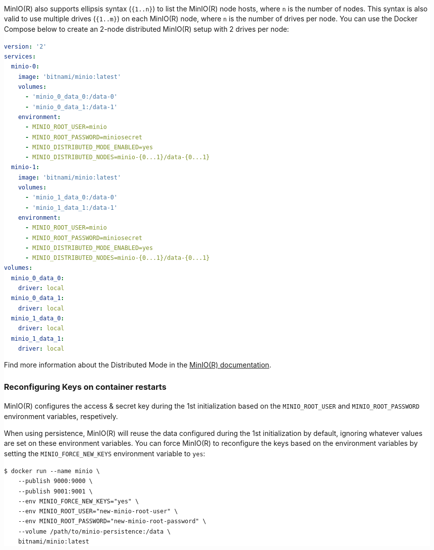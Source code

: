 MinIO(R) also supports ellipsis syntax (`{1..n}`) to list the MinIO(R) node hosts, where `n` is the number of nodes. This syntax is also valid to use multiple drives (`{1..m}`) on each MinIO(R) node, where `n` is the number of drives per node. You can use the Docker Compose below to create an 2-node distributed MinIO(R) setup with 2 drives per node:

```yaml
version: '2'
services:
  minio-0:
    image: 'bitnami/minio:latest'
    volumes:
      - 'minio_0_data_0:/data-0'
      - 'minio_0_data_1:/data-1'
    environment:
      - MINIO_ROOT_USER=minio
      - MINIO_ROOT_PASSWORD=miniosecret
      - MINIO_DISTRIBUTED_MODE_ENABLED=yes
      - MINIO_DISTRIBUTED_NODES=minio-{0...1}/data-{0...1}
  minio-1:
    image: 'bitnami/minio:latest'
    volumes:
      - 'minio_1_data_0:/data-0'
      - 'minio_1_data_1:/data-1'
    environment:
      - MINIO_ROOT_USER=minio
      - MINIO_ROOT_PASSWORD=miniosecret
      - MINIO_DISTRIBUTED_MODE_ENABLED=yes
      - MINIO_DISTRIBUTED_NODES=minio-{0...1}/data-{0...1}
volumes:
  minio_0_data_0:
    driver: local
  minio_0_data_1:
    driver: local
  minio_1_data_0:
    driver: local
  minio_1_data_1:
    driver: local
```

Find more information about the Distributed Mode in the [MinIO(R) documentation](https://docs.min.io/docs/distributed-minio-quickstart-guide.html).

### Reconfiguring Keys on container restarts

MinIO(R) configures the access & secret key during the 1st initialization based on the `MINIO_ROOT_USER` and `MINIO_ROOT_PASSWORD` environment variables, respetively.

When using persistence, MinIO(R) will reuse the data configured during the 1st initialization by default, ignoring whatever values are set on these environment variables. You can force MinIO(R) to reconfigure the keys based on the environment variables by setting the `MINIO_FORCE_NEW_KEYS` environment variable to `yes`:

```console
$ docker run --name minio \
    --publish 9000:9000 \
    --publish 9001:9001 \
    --env MINIO_FORCE_NEW_KEYS="yes" \
    --env MINIO_ROOT_USER="new-minio-root-user" \
    --env MINIO_ROOT_PASSWORD="new-minio-root-password" \
    --volume /path/to/minio-persistence:/data \
    bitnami/minio:latest
```
